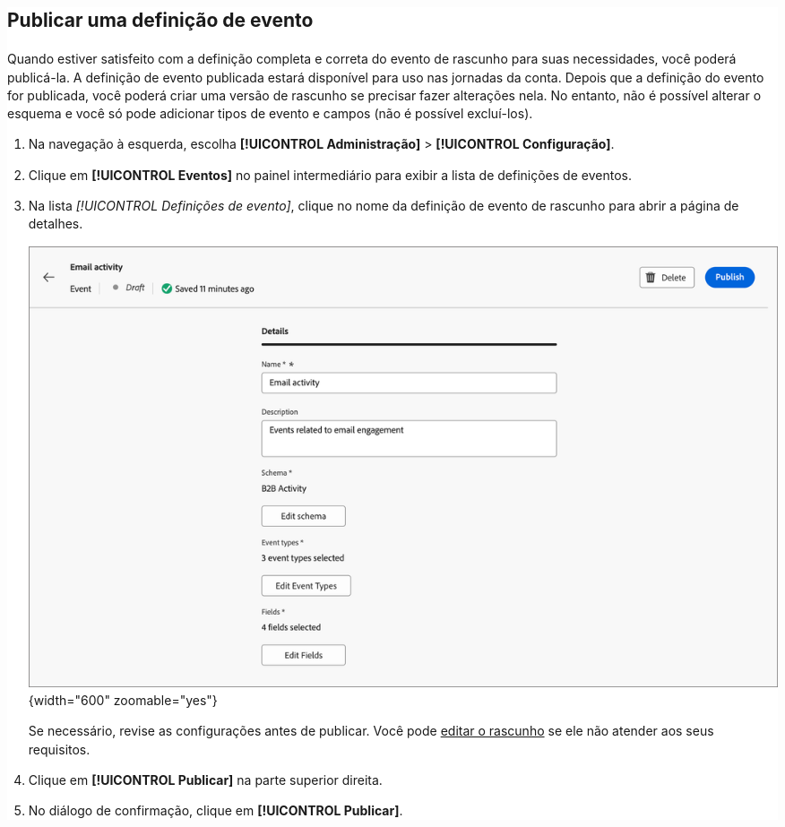 ## Publicar uma definição de evento

Quando estiver satisfeito com a definição completa e correta do evento de rascunho para suas necessidades, você poderá publicá-la. A definição de evento publicada estará disponível para uso nas jornadas da conta. Depois que a definição do evento for publicada, você poderá criar uma versão de rascunho se precisar fazer alterações nela. No entanto, não é possível alterar o esquema e você só pode adicionar tipos de evento e campos (não é possível excluí-los).

1. Na navegação à esquerda, escolha **[!UICONTROL Administração]** > **[!UICONTROL Configuração]**.

1. Clique em **[!UICONTROL Eventos]** no painel intermediário para exibir a lista de definições de eventos.

1. Na lista _[!UICONTROL Definições de evento]_, clique no nome da definição de evento de rascunho para abrir a página de detalhes.

   ![Abrir a definição de evento de rascunho](./assets/configuration-events-publish-draft.png){width="600" zoomable="yes"}

   Se necessário, revise as configurações antes de publicar. Você pode [editar o rascunho](#edit-an-event-definition) se ele não atender aos seus requisitos.

1. Clique em **[!UICONTROL Publicar]** na parte superior direita.

1. No diálogo de confirmação, clique em **[!UICONTROL Publicar]**.

